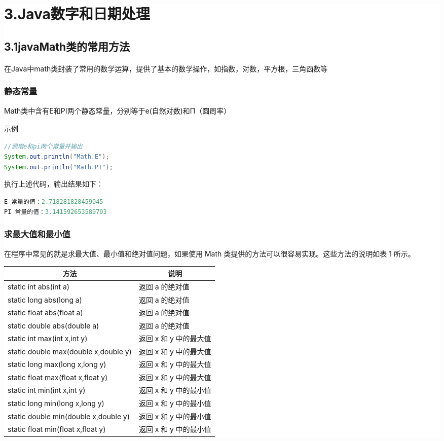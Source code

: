 # 3.Java数字和日期处理

## 3.1javaMath类的常用方法

在Java中math类封装了常用的数学运算，提供了基本的数学操作，如指数，对数，平方根，三角函数等

### 静态常量

Math类中含有E和PI两个静态常量，分别等于e(自然对数)和Π（圆周率）

示例

```java
//调用e和pi两个常量并输出
System.out.println("Math.E");
System.out.println("Math.PI");
```

执行上述代码，输出结果如下：

```java
E 常量的值：2.718281828459045
PI 常量的值：3.141592653589793
```

###  求最大值和最小值

在程序中常见的就是求最大值、最小值和绝对值问题，如果使用 Math 类提供的方法可以很容易实现。这些方法的说明如表 1 所示。



| 方法                                 | 说明                   |
| ------------------------------------ | ---------------------- |
| static int abs(int a)                | 返回 a 的绝对值        |
| static long abs(long a)              | 返回 a 的绝对值        |
| static float abs(float a)            | 返回 a 的绝对值        |
| static double abs(double a)          | 返回 a 的绝对值        |
| static int max(int x,int y)          | 返回 x 和 y 中的最大值 |
| static double max(double x,double y) | 返回 x 和 y 中的最大值 |
| static long max(long x,long y)       | 返回 x 和 y 中的最大值 |
| static float max(float x,float y)    | 返回 x 和 y 中的最大值 |
| static int min(int x,int y)          | 返回 x 和 y 中的最小值 |
| static long min(long x,long y)       | 返回 x 和 y 中的最小值 |
| static double min(double x,double y) | 返回 x 和 y 中的最小值 |
| static float min(float x,float y)    | 返回 x 和 y 中的最小值 |

